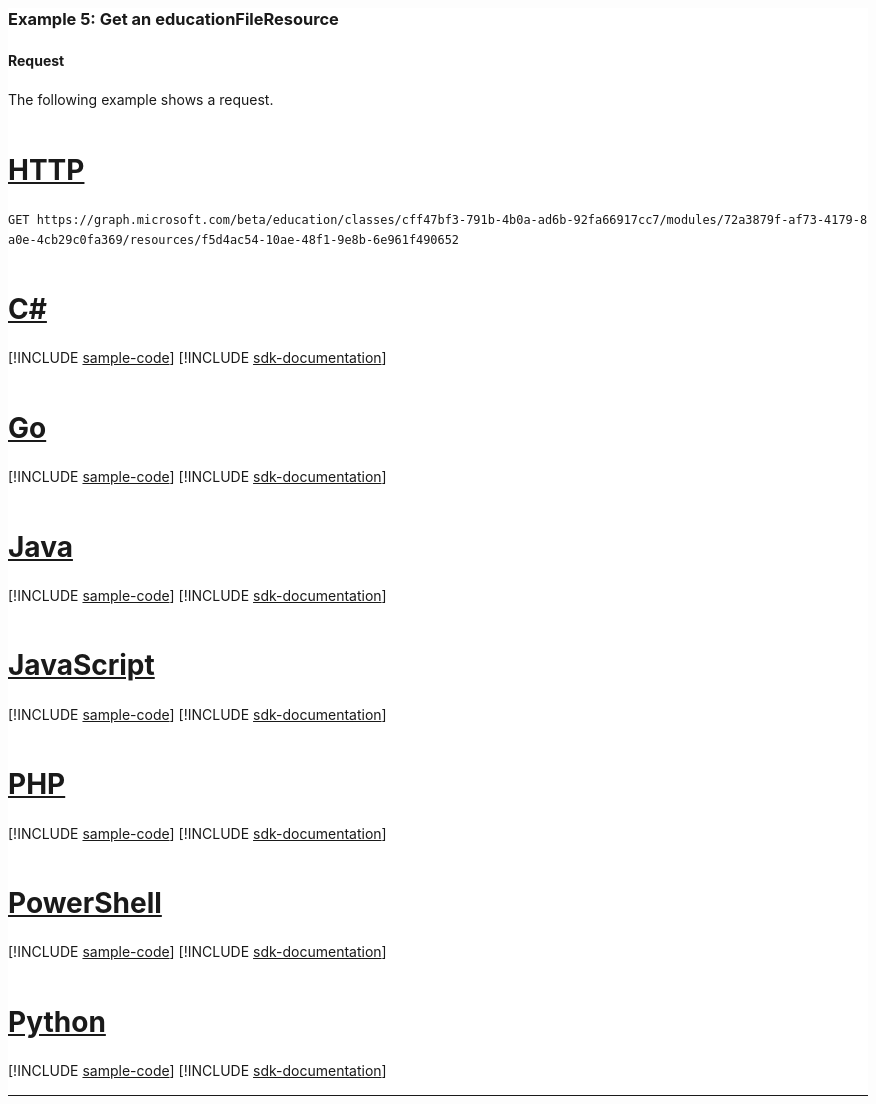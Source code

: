 ### Example 5: Get an educationFileResource
#### Request
The following example shows a request.

# [HTTP](#tab/http)

```msgraph-interactive
GET https://graph.microsoft.com/beta/education/classes/cff47bf3-791b-4b0a-ad6b-92fa66917cc7/modules/72a3879f-af73-4179-8a0e-4cb29c0fa369/resources/f5d4ac54-10ae-48f1-9e8b-6e961f490652
```

# [C#](#tab/csharp)
[!INCLUDE [sample-code](../includes/snippets/csharp/get-educationfileresource-from-educationmodule-e5-csharp-snippets.md)]
[!INCLUDE [sdk-documentation](../includes/snippets/snippets-sdk-documentation-link.md)]

# [Go](#tab/go)
[!INCLUDE [sample-code](../includes/snippets/go/get-educationfileresource-from-educationmodule-e5-go-snippets.md)]
[!INCLUDE [sdk-documentation](../includes/snippets/snippets-sdk-documentation-link.md)]

# [Java](#tab/java)
[!INCLUDE [sample-code](../includes/snippets/java/get-educationfileresource-from-educationmodule-e5-java-snippets.md)]
[!INCLUDE [sdk-documentation](../includes/snippets/snippets-sdk-documentation-link.md)]

# [JavaScript](#tab/javascript)
[!INCLUDE [sample-code](../includes/snippets/javascript/get-educationfileresource-from-educationmodule-e5-javascript-snippets.md)]
[!INCLUDE [sdk-documentation](../includes/snippets/snippets-sdk-documentation-link.md)]

# [PHP](#tab/php)
[!INCLUDE [sample-code](../includes/snippets/php/get-educationfileresource-from-educationmodule-e5-php-snippets.md)]
[!INCLUDE [sdk-documentation](../includes/snippets/snippets-sdk-documentation-link.md)]

# [PowerShell](#tab/powershell)
[!INCLUDE [sample-code](../includes/snippets/powershell/get-educationfileresource-from-educationmodule-e5-powershell-snippets.md)]
[!INCLUDE [sdk-documentation](../includes/snippets/snippets-sdk-documentation-link.md)]

# [Python](#tab/python)
[!INCLUDE [sample-code](../includes/snippets/python/get-educationfileresource-from-educationmodule-e5-python-snippets.md)]
[!INCLUDE [sdk-documentation](../includes/snippets/snippets-sdk-documentation-link.md)]

---